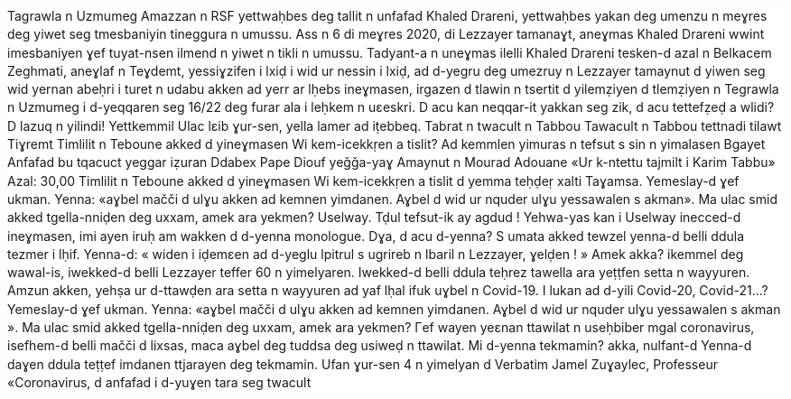 Tagrawla n Uzmumeg
Amazzan n RSF yettwaḥbes deg tallit n unfafad
Khaled Drareni, yettwaḥbes yakan deg umenzu n meɣres
deg yiwet seg tmesbaniyin tineggura n umussu. Ass n 6
di meɣres 2020, di Lezzayer tamanaɣt, aneɣmas Khaled
Drareni wwint imesbaniyen ɣef tuyat-nsen ilmend n
yiwet n tikli n umussu. Tadyant-a n uneɣmas ilelli Khaled
Drareni tesken-d azal n Belkacem Zeghmati, aneɣlaf
n Teɣdemt, yessiɣzifen i lxiḍ i wid ur nessin i lxiḍ, ad
d-yegru deg umezruy n Lezzayer tamaynut d yiwen seg
wid yernan abeḥri i turet n udabu akken ad yerr ar lḥebs
ineɣmasen, irgazen d tlawin n tsertit d yilemẓiyen d
tlemẓiyen n Tegrawla n Uzmumeg i d-yeqqaren seg 16/22
deg furar ala i leḥkem n uɛeskri. D acu kan neqqar-it
yakkan seg zik, d acu tettefẓeḍ a wlidi? D lazuq n yilindi! Yettkemmil
Ulac lɛib ɣur-sen, yella lamer ad iṭebbeq.
Tabrat n twacult n Tabbou
Tawacult n Tabbou tettnadi tilawt Tiɣremt
Timlilit n Teboune akked d yineɣmasen Wi kem-icekkṛen a tislit? Ad kemmlen
yimuras n tefsut s
sin n yimalasen Bgayet
Anfafad bu tqacuct yeggar iẓuran Ddabex Pape Diouf yeǧǧa-yaɣ
Amaynut n Mourad Adouane
«Ur k-ntettu tajmilt i Karim Tabbu» Azal: 30,00
Timlilit n Teboune akked d yineɣmasen
Wi kem-icekkṛen a tislit
d yemma teḥḍeṛ xalti
Taɣamsa. Yemeslay-d ɣef ukman. Yenna:
«aɣbel mačči d ulɣu akken ad kemnen
yimdanen. Aɣbel d wid ur nquder ulɣu
yessawalen s akman». Ma ulac smid akked
tgella-nniḍen deg uxxam, amek ara yekmen?
Uselway. Tḍul tefsut-ik ay agdud
! Yehwa-yas kan i Uselway
inecced-d ineɣmasen, imi ayen
iruḥ am wakken d d-yenna monologue.
Dɣa, d acu d-yenna? S umata akked
tewzel yenna-d belli
ddula tezmer i lḥif. Yenna-d:
« widen i iḍemɛen ad d-yeglu lpitrul s ugrireb n lbaril n Lezzayer, ɣelḍen
! » Amek
akka? ikemmel deg wawal-is,
iwekked-d belli Lezzayer teffer
60 n yimelyaren. Iwekked-d belli
ddula teḥrez tawella ara yeṭṭfen
setta n wayyuren. Amzun akken,
yehṣa ur d-ttawḍen ara setta n
wayyuren ad yaf lḥal ifuk uɣbel
n Covid-19. I lukan ad d-yili Covid-20, Covid-21…?
Yemeslay-d ɣef ukman. Yenna:
«aɣbel mačči d ulɣu akken ad
kemnen yimdanen. Aɣbel d wid
ur nquder ulɣu yessawalen s
akman ». Ma ulac smid akked
tgella-nniḍen deg uxxam, amek ara yekmen?
Γef wayen yeɛnan ttawilat n useḥbiber mgal coronavirus,
isefhem-d belli mačči d lixsas,
maca aɣbel deg tuddsa deg
usiweḍ n ttawilat. Mi d-yenna tekmamin? akka, nulfant-d
Yenna-d daɣen ddula teṭṭef
imdanen ttjarayen deg tekmamin.
Ufan ɣur-sen 4 n yimelyan d Verbatim Jamel Zuɣaylec, Professeur
«Coronavirus, d anfafad i
d-yuɣen tara seg twacult